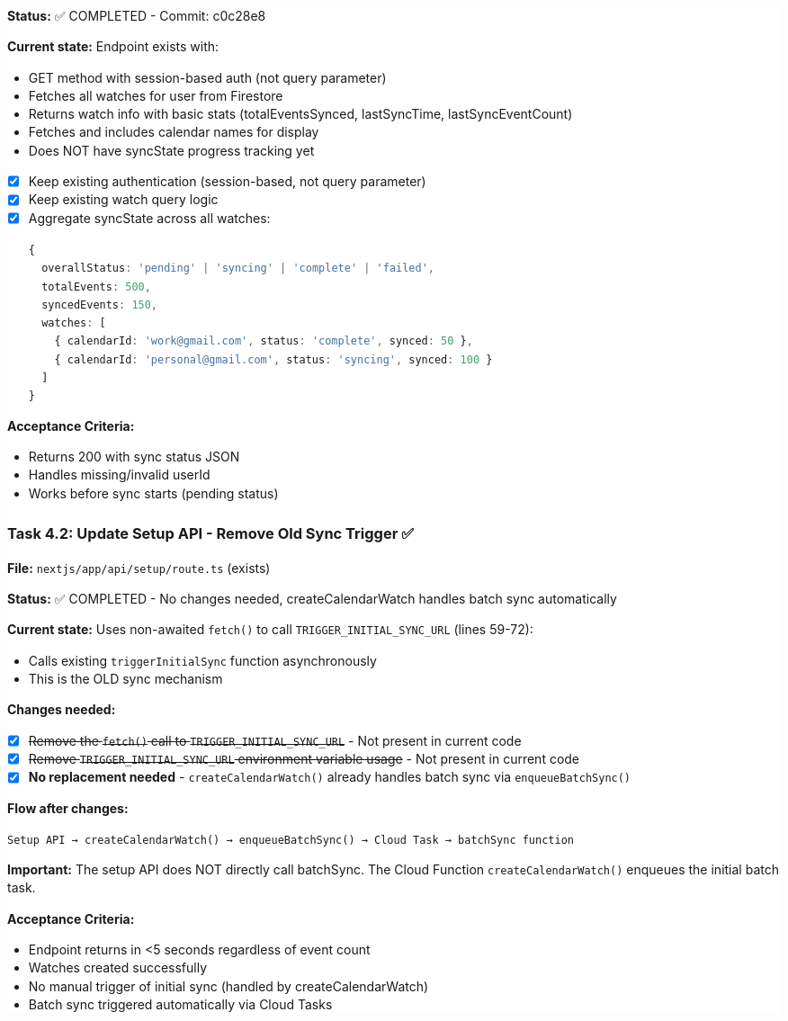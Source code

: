 **Status:** ✅ COMPLETED - Commit: c0c28e8

**Current state:** Endpoint exists with:
- GET method with session-based auth (not query parameter)
- Fetches all watches for user from Firestore
- Returns watch info with basic stats (totalEventsSynced, lastSyncTime, lastSyncEventCount)
- Fetches and includes calendar names for display
- Does NOT have syncState progress tracking yet

- [x] Keep existing authentication (session-based, not query parameter)
- [x] Keep existing watch query logic
- [x] Aggregate syncState across all watches:
  ```typescript
  {
    overallStatus: 'pending' | 'syncing' | 'complete' | 'failed',
    totalEvents: 500,
    syncedEvents: 150,
    watches: [
      { calendarId: 'work@gmail.com', status: 'complete', synced: 50 },
      { calendarId: 'personal@gmail.com', status: 'syncing', synced: 100 }
    ]
  }
  ```

**Acceptance Criteria:**
- Returns 200 with sync status JSON
- Handles missing/invalid userId
- Works before sync starts (pending status)

### Task 4.2: Update Setup API - Remove Old Sync Trigger ✅
**File:** `nextjs/app/api/setup/route.ts` (exists)

**Status:** ✅ COMPLETED - No changes needed, createCalendarWatch handles batch sync automatically

**Current state:** Uses non-awaited `fetch()` to call `TRIGGER_INITIAL_SYNC_URL` (lines 59-72):
- Calls existing `triggerInitialSync` function asynchronously
- This is the OLD sync mechanism

**Changes needed:**
- [x] ~~Remove the `fetch()` call to `TRIGGER_INITIAL_SYNC_URL`~~ - Not present in current code
- [x] ~~Remove `TRIGGER_INITIAL_SYNC_URL` environment variable usage~~ - Not present in current code
- [x] **No replacement needed** - `createCalendarWatch()` already handles batch sync via `enqueueBatchSync()`

**Flow after changes:**
```
Setup API → createCalendarWatch() → enqueueBatchSync() → Cloud Task → batchSync function
```

**Important:** The setup API does NOT directly call batchSync. The Cloud Function `createCalendarWatch()` enqueues the initial batch task.

**Acceptance Criteria:**
- Endpoint returns in <5 seconds regardless of event count
- Watches created successfully
- No manual trigger of initial sync (handled by createCalendarWatch)
- Batch sync triggered automatically via Cloud Tasks
